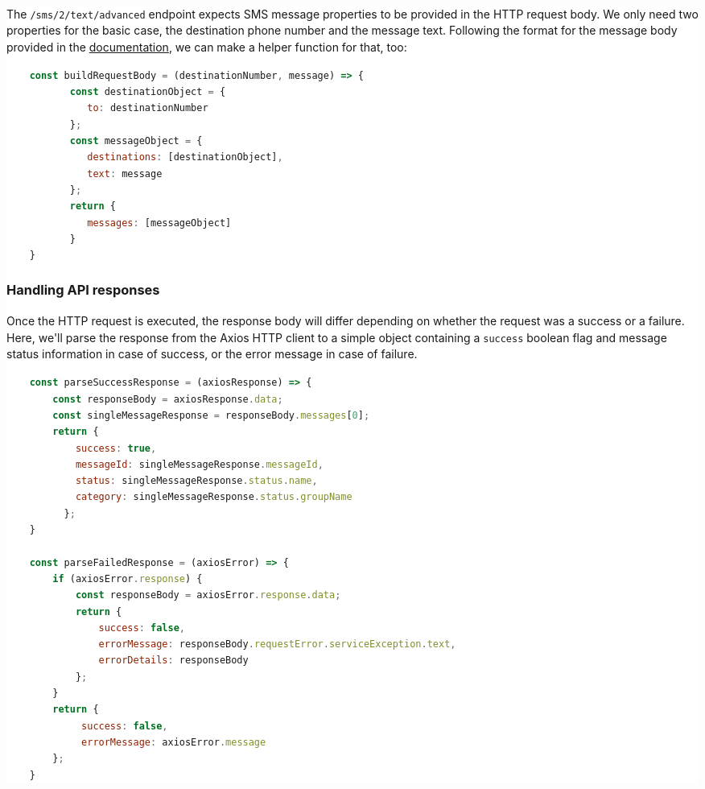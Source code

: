 The `/sms/2/text/advanced` endpoint expects SMS message properties to be provided in the HTTP request body. We only need two properties for the basic case, the destination phone number and the message text. Following the format for the message body provided in the [documentation](https://www.infobip.com/docs/api/channels/sms/sms-messaging/outbound-sms/send-sms-message), we can make a helper function for that, too:

```javascript
    const buildRequestBody = (destinationNumber, message) => {  
           const destinationObject = {  
              to: destinationNumber  
           };  
    	   const messageObject = {  
              destinations: [destinationObject],  
    	      text: message  
           };  
           return {  
              messages: [messageObject]  
           }  
    }
```

### Handling API responses

Once the HTTP request is executed, the response body will differ depending on whether the request was a success or a failure. Here, we'll parse the response from the Axios HTTP client to a simple object containing a `success` boolean flag and message status information in case of success, or the error message in case of failure.

```javascript
    const parseSuccessResponse = (axiosResponse) => {  
    	const responseBody = axiosResponse.data;  
    	const singleMessageResponse = responseBody.messages[0];  
	    return {  
            success: true,  
            messageId: singleMessageResponse.messageId,  
            status: singleMessageResponse.status.name,  
            category: singleMessageResponse.status.groupName  
    	  };  
    }  
 
    const parseFailedResponse = (axiosError) => {  
    	if (axiosError.response) {  
    	    const responseBody = axiosError.response.data;  
    		return {  
                success: false,  
                errorMessage: responseBody.requestError.serviceException.text,  
                errorDetails: responseBody  
    		}; 
    	}  
    	return {  
    	     success: false,  
    		 errorMessage: axiosError.message  
    	};  
    } 
```
